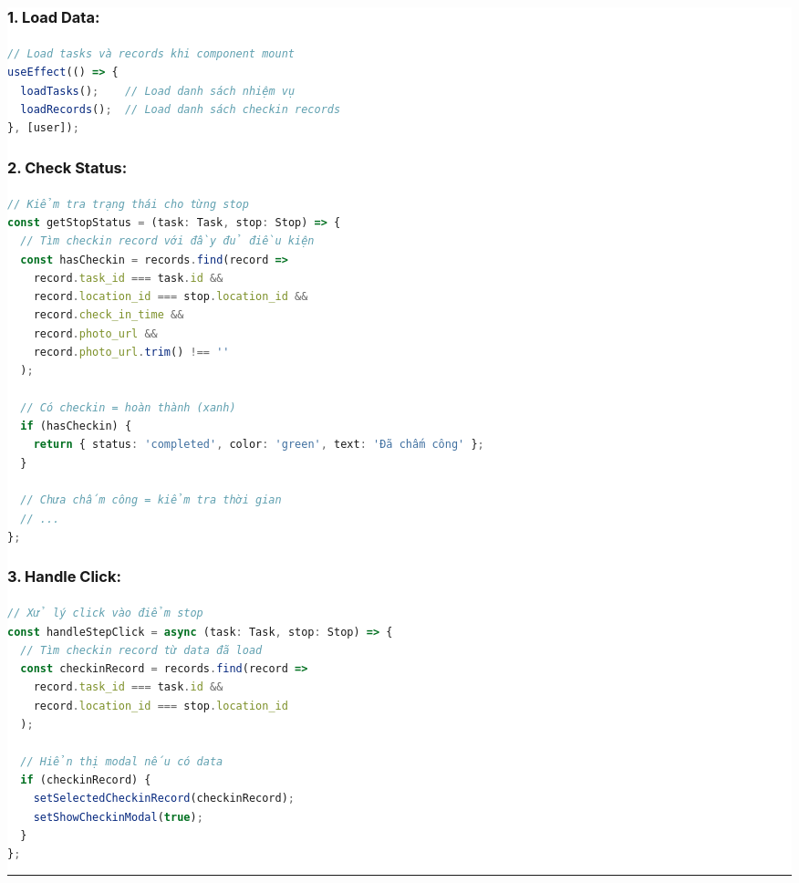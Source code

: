 ### **1. Load Data:**
```typescript
// Load tasks và records khi component mount
useEffect(() => {
  loadTasks();    // Load danh sách nhiệm vụ
  loadRecords();  // Load danh sách checkin records
}, [user]);
```

### **2. Check Status:**
```typescript
// Kiểm tra trạng thái cho từng stop
const getStopStatus = (task: Task, stop: Stop) => {
  // Tìm checkin record với đầy đủ điều kiện
  const hasCheckin = records.find(record => 
    record.task_id === task.id && 
    record.location_id === stop.location_id &&
    record.check_in_time && 
    record.photo_url && 
    record.photo_url.trim() !== ''
  );
  
  // Có checkin = hoàn thành (xanh)
  if (hasCheckin) {
    return { status: 'completed', color: 'green', text: 'Đã chấm công' };
  }
  
  // Chưa chấm công = kiểm tra thời gian
  // ...
};
```

### **3. Handle Click:**
```typescript
// Xử lý click vào điểm stop
const handleStepClick = async (task: Task, stop: Stop) => {
  // Tìm checkin record từ data đã load
  const checkinRecord = records.find(record => 
    record.task_id === task.id && 
    record.location_id === stop.location_id
  );
  
  // Hiển thị modal nếu có data
  if (checkinRecord) {
    setSelectedCheckinRecord(checkinRecord);
    setShowCheckinModal(true);
  }
};
```

---
